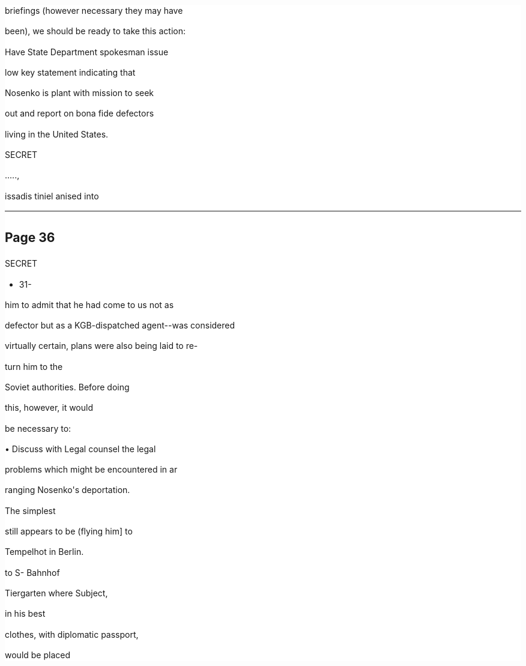 briefings (however necessary they may have

been), we should be ready to take this action:

Have State Department spokesman issue

low key statement indicating that

Nosenko is plant with mission to seek

out and report on bona fide defectors

living in the United States.

SECRET

.....,

issadis tiniel anised into

---

## Page 36

SECRET

- 31-

him to admit that he had come to us not as

defector but as a KGB-dispatched agent--was considered

virtually certain, plans were also being laid to re-

turn him to the

Soviet authorities. Before doing

this, however, it would

be necessary to:

• Discuss with Legal counsel the legal

problems which might be encountered in ar

ranging Nosenko's deportation.

The simplest

still appears to be (flying him] to

Tempelhot in Berlin.

to S- Bahnhof

Tiergarten where Subject,

in his best

clothes, with diplomatic passport,

would be placed
